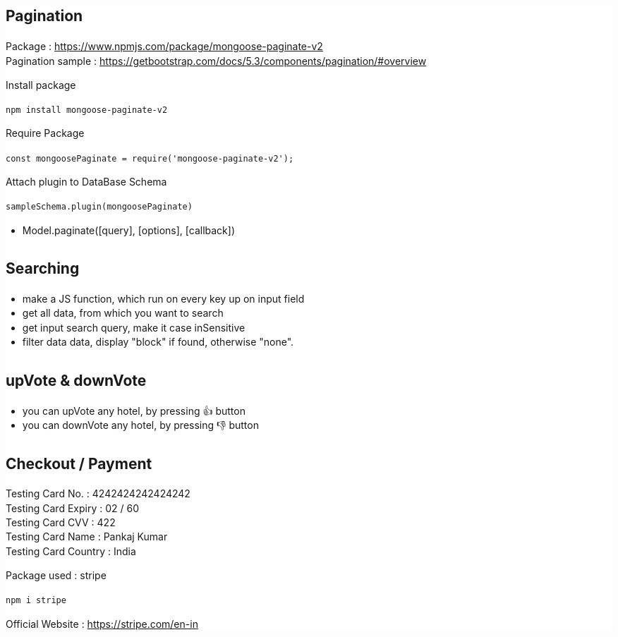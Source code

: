 ## Pagination

Package : https://www.npmjs.com/package/mongoose-paginate-v2 <br>
Pagination sample : https://getbootstrap.com/docs/5.3/components/pagination/#overview <br>

Install package
```
npm install mongoose-paginate-v2
```
Require Package
```
const mongoosePaginate = require('mongoose-paginate-v2');
```
Attach plugin to DataBase Schema
```
sampleSchema.plugin(mongoosePaginate)
```

- Model.paginate([query], [options], [callback])

## Searching

- make a JS function, which run on every key up on input field
- get all data, from which you want to search
- get input search query, make it case inSensitive
- filter data data, display "block" if found, otherwise "none".

## upVote & downVote

- you can upVote any hotel, by pressing 👍 button
- you can downVote any hotel, by pressing 👎 button

## Checkout / Payment

Testing Card No. : 4242424242424242<br>
Testing Card Expiry : 02 / 60<br>
Testing Card CVV : 422<br>
Testing Card Name : Pankaj Kumar<br>
Testing Card Country : India<br>

Package used : stripe
```
npm i stripe
```
Official Website : https://stripe.com/en-in